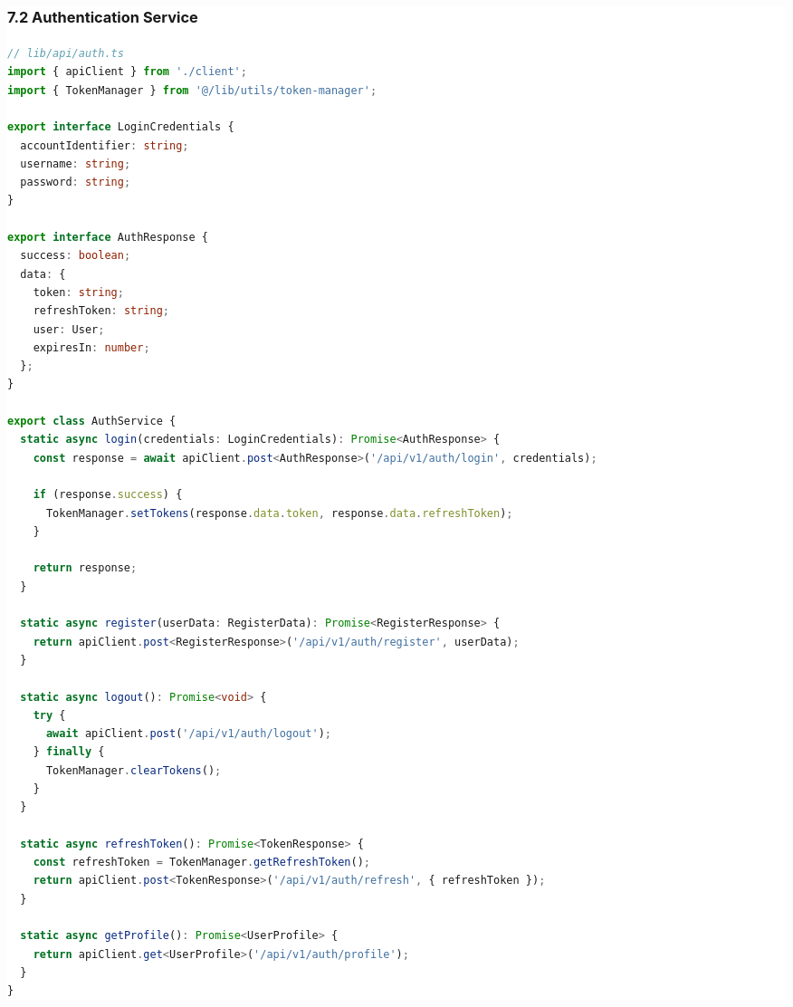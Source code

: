 ### 7.2 Authentication Service
```typescript
// lib/api/auth.ts
import { apiClient } from './client';
import { TokenManager } from '@/lib/utils/token-manager';

export interface LoginCredentials {
  accountIdentifier: string;
  username: string;
  password: string;
}

export interface AuthResponse {
  success: boolean;
  data: {
    token: string;
    refreshToken: string;
    user: User;
    expiresIn: number;
  };
}

export class AuthService {
  static async login(credentials: LoginCredentials): Promise<AuthResponse> {
    const response = await apiClient.post<AuthResponse>('/api/v1/auth/login', credentials);
    
    if (response.success) {
      TokenManager.setTokens(response.data.token, response.data.refreshToken);
    }
    
    return response;
  }

  static async register(userData: RegisterData): Promise<RegisterResponse> {
    return apiClient.post<RegisterResponse>('/api/v1/auth/register', userData);
  }

  static async logout(): Promise<void> {
    try {
      await apiClient.post('/api/v1/auth/logout');
    } finally {
      TokenManager.clearTokens();
    }
  }

  static async refreshToken(): Promise<TokenResponse> {
    const refreshToken = TokenManager.getRefreshToken();
    return apiClient.post<TokenResponse>('/api/v1/auth/refresh', { refreshToken });
  }

  static async getProfile(): Promise<UserProfile> {
    return apiClient.get<UserProfile>('/api/v1/auth/profile');
  }
}
```
